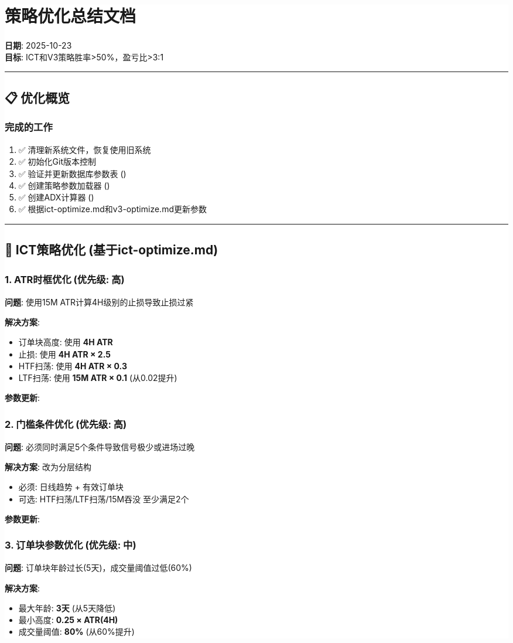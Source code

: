 # 策略优化总结文档

**日期**: 2025-10-23  
**目标**: ICT和V3策略胜率>50%，盈亏比>3:1

---

## 📋 优化概览

### 完成的工作

1. ✅ 清理新系统文件，恢复使用旧系统
2. ✅ 初始化Git版本控制
3. ✅ 验证并更新数据库参数表 ()
4. ✅ 创建策略参数加载器 ()
5. ✅ 创建ADX计算器 ()
6. ✅ 根据ict-optimize.md和v3-optimize.md更新参数

---

## 🎯 ICT策略优化 (基于ict-optimize.md)

### 1. ATR时框优化 (优先级: 高)

**问题**: 使用15M ATR计算4H级别的止损导致止损过紧

**解决方案**:
- 订单块高度: 使用 **4H ATR**
- 止损: 使用 **4H ATR × 2.5**
- HTF扫荡: 使用 **4H ATR × 0.3**
- LTF扫荡: 使用 **15M ATR × 0.1** (从0.02提升)

**参数更新**:


### 2. 门槛条件优化 (优先级: 高)

**问题**: 必须同时满足5个条件导致信号极少或进场过晚

**解决方案**: 改为分层结构
- 必须: 日线趋势 + 有效订单块
- 可选: HTF扫荡/LTF扫荡/15M吞没 至少满足2个

**参数更新**:


### 3. 订单块参数优化 (优先级: 中)

**问题**: 订单块年龄过长(5天)，成交量阈值过低(60%)

**解决方案**:
- 最大年龄: **3天** (从5天降低)
- 最小高度: **0.25 × ATR(4H)**
- 成交量阈值: **80%** (从60%提升)
